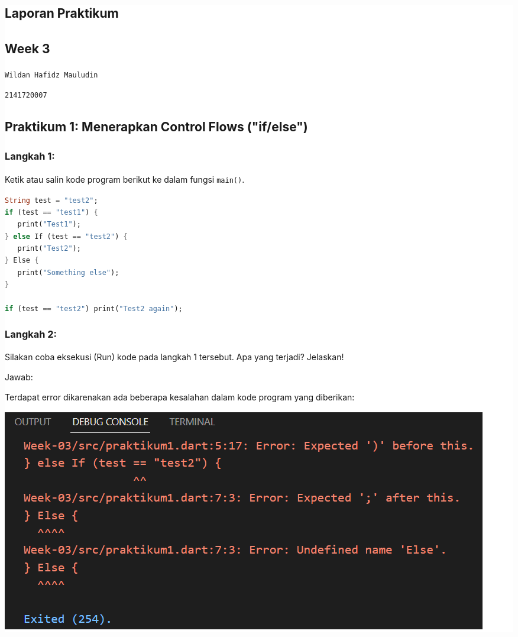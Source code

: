 ## Laporan Praktikum

## Week 3

```sh
Wildan Hafidz Mauludin
```

```sh
2141720007
```

## Praktikum 1: Menerapkan Control Flows ("if/else")

### Langkah 1:

Ketik atau salin kode program berikut ke dalam fungsi ```main()```.

```dart
String test = "test2";
if (test == "test1") {
   print("Test1");
} else If (test == "test2") {
   print("Test2");
} Else {
   print("Something else");
}

if (test == "test2") print("Test2 again");
```

### Langkah 2:

Silakan coba eksekusi (Run) kode pada langkah 1 tersebut. Apa yang terjadi? Jelaskan!

Jawab:

Terdapat error dikarenakan ada beberapa kesalahan dalam kode program yang diberikan:

![Output](docs/praktikum1/ss1.png)
